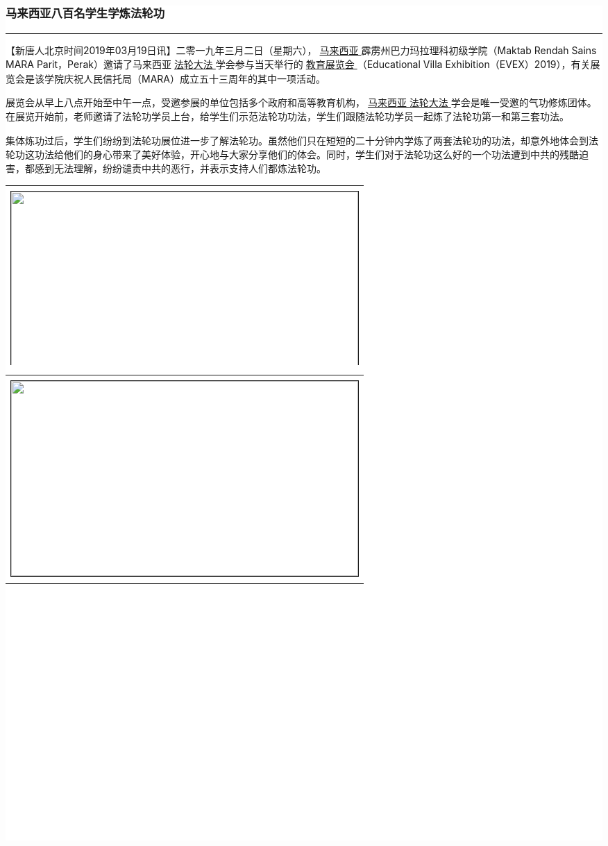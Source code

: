 ### 马来西亚八百名学生学炼法轮功
------------------------

<div class="post_content" itemprop="articleBody">
 <div class="ar_articleTitle">
  <p>
   【新唐人北京时间2019年03月19日讯】二零一九年三月二日（星期六），
   <a href="https://www.ntdtv.com/gb/马来西亚.htm">
    马来西亚
   </a>
   霹雳州巴力玛拉理科初级学院（Maktab Rendah Sains MARA Parit，Perak）邀请了马来西亚
   <a href="https://www.ntdtv.com/gb/法轮大法.htm">
    法轮大法
   </a>
   学会参与当天举行的
   <a href="https://www.ntdtv.com/gb/教育展览会.htm">
    教育展览会
   </a>
   （Educational Villa Exhibition（EVEX）2019），有关展览会是该学院庆祝人民信托局（MARA）成立五十三周年的其中一项活动。
  </p>
 </div>
 <div id="ar_bArticleContent_OuterFrame">
  <div class="ar_articleContent" id="ar_bArticleContent">
   <p>
    展览会从早上八点开始至中午一点，受邀参展的单位包括多个政府和高等教育机构，
    <a href="https://www.ntdtv.com/gb/马来西亚.htm">
     马来西亚
    </a>
    <a href="https://www.ntdtv.com/gb/法轮大法.htm">
     法轮大法
    </a>
    学会是唯一受邀的气功修炼团体。在展览开始前，老师邀请了法轮功学员上台，给学生们示范法轮功功法，学生们跟随法轮功学员一起炼了法轮功第一和第三套功法。
   </p>
   <p>
    集体炼功过后，学生们纷纷到法轮功展位进一步了解法轮功。虽然他们只在短短的二十分钟内学炼了两套法轮功的功法，却意外地体会到法轮功这功法给他们的身心带来了美好体验，开心地与大家分享他们的体会。同时，学生们对于法轮功这么好的一个功法遭到中共的残酷迫害，都感到无法理解，纷纷谴责中共的恶行，并表示支持人们都炼法轮功。
   </p>
   <p>
   </p>
   <table border="0" cellpadding="0" cellspacing="2" style="height: 259px;" width="471">
    <tbody>
     <tr align="CENTER" valign="top">
      <td>
       <img alt="" border="1" class="alignnone" height="281" hspace="0" src="http://big5.minghui.org/mh/article_images/2019-3-17-malaysia-parit-hongfa_01--ss.jpg" vspace="5" width="500"/>
      </td>
     </tr>
    </tbody>
   </table>
   <p>
   </p>
   <table border="0" cellpadding="0" cellspacing="2" style="height: 304px;" width="510">
    <tbody>
     <tr align="CENTER" valign="top">
      <td>
       <img alt="" border="1" class="alignnone" height="281" hspace="0" src="http://big5.minghui.org/mh/article_images/2019-3-17-malaysia-parit-hongfa_02--ss.jpg" vspace="5" width="500"/>
      </td>
     </tr>
    </tbody>
   </table>
   <p>
   </p>
   <table border="0" cellpadding="0" cellspacing="2" style="height: 353px;" width="521">